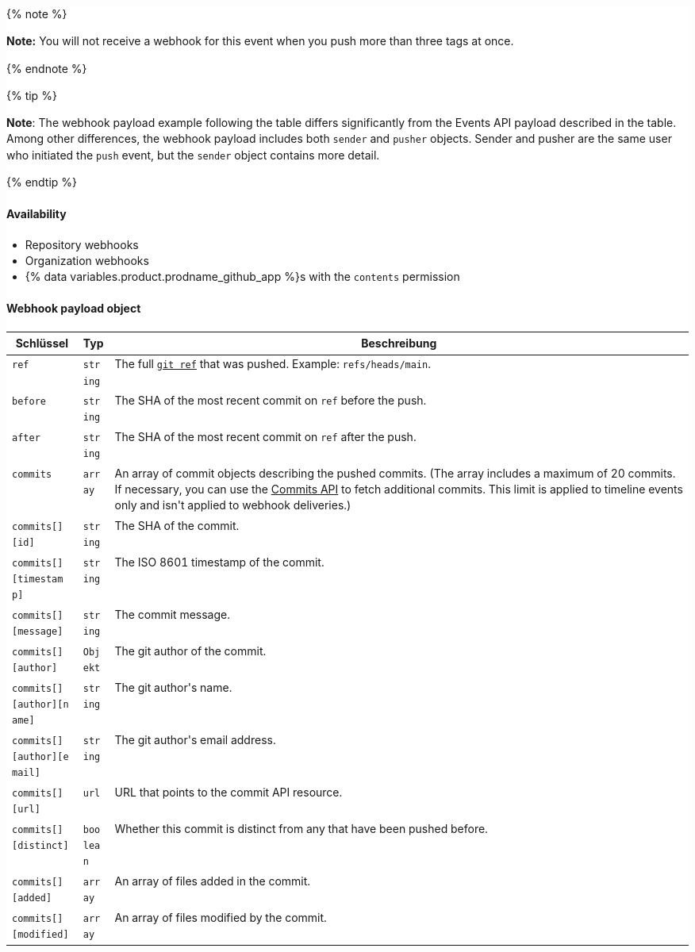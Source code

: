 {% note %}

**Note:** You will not receive a webhook for this event when you push more than three tags at once.

{% endnote %}

{% tip %}

**Note**: The webhook payload example following the table differs significantly from the Events API payload described in the table. Among other differences, the webhook payload includes both `sender` and `pusher` objects. Sender and pusher are the same user who initiated the `push` event, but the `sender` object contains more detail.

{% endtip %}

#### Availability

- Repository webhooks
- Organization webhooks
- {% data variables.product.prodname_github_app %}s with the `contents` permission

#### Webhook payload object

| Schlüssel                  | Typ       | Beschreibung                                                                                                                                                                                                                                                                                |
| -------------------------- | --------- | ------------------------------------------------------------------------------------------------------------------------------------------------------------------------------------------------------------------------------------------------------------------------------------------- |
| `ref`                      | `string`  | The full [`git ref`](/v3/git/refs/) that was pushed. Example: `refs/heads/main`.                                                                                                                                                                                                            |
| `before`                   | `string`  | The SHA of the most recent commit on `ref` before the push.                                                                                                                                                                                                                                 |
| `after`                    | `string`  | The SHA of the most recent commit on `ref` after the push.                                                                                                                                                                                                                                  |
| `commits`                  | `array`   | An array of commit objects describing the pushed commits. (The array includes a maximum of 20 commits. If necessary, you can use the [Commits API](/v3/repos/commits/) to fetch additional commits. This limit is applied to timeline events only and isn't applied to webhook deliveries.) |
| `commits[][id]`            | `string`  | The SHA of the commit.                                                                                                                                                                                                                                                                      |
| `commits[][timestamp]`     | `string`  | The ISO 8601 timestamp of the commit.                                                                                                                                                                                                                                                       |
| `commits[][message]`       | `string`  | The commit message.                                                                                                                                                                                                                                                                         |
| `commits[][author]`        | `Objekt`  | The git author of the commit.                                                                                                                                                                                                                                                               |
| `commits[][author][name]`  | `string`  | The git author's name.                                                                                                                                                                                                                                                                      |
| `commits[][author][email]` | `string`  | The git author's email address.                                                                                                                                                                                                                                                             |
| `commits[][url]`           | `url`     | URL that points to the commit API resource.                                                                                                                                                                                                                                                 |
| `commits[][distinct]`      | `boolean` | Whether this commit is distinct from any that have been pushed before.                                                                                                                                                                                                                      |
| `commits[][added]`         | `array`   | An array of files added in the commit.                                                                                                                                                                                                                                                      |
| `commits[][modified]`      | `array`   | An array of files modified by the commit.                                                                                                                                                                                                                                                   |